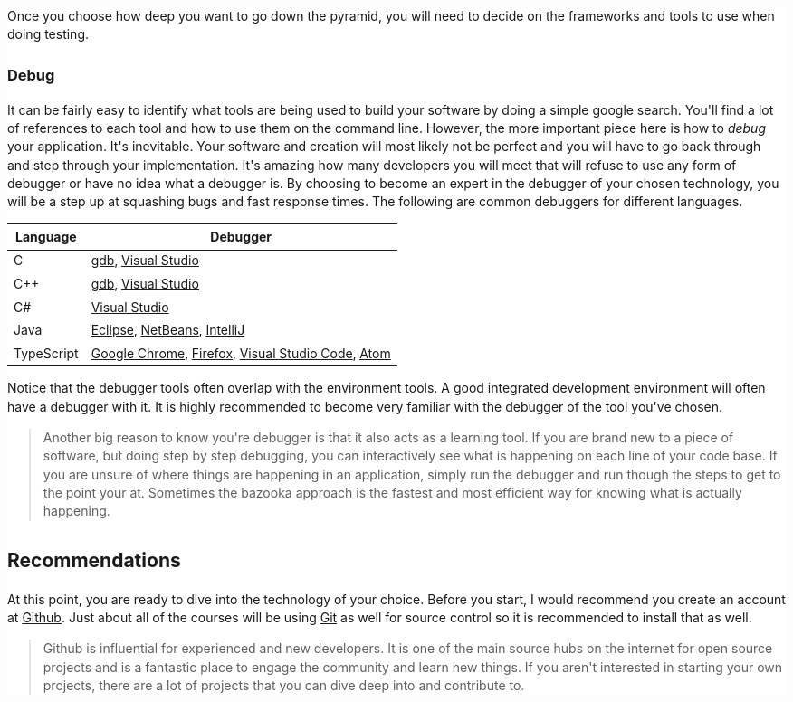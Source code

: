 Once you choose how deep you want to go down the pyramid, you will need to decide on the frameworks and tools to use when doing testing.

### Debug

It can be fairly easy to identify what tools are being used to build your software by doing a simple google search. You'll find a lot of references to each tool and how to use them on the command line. However, the more important piece here is how to _debug_ your application. It's inevitable. Your software and creation will most likely not be perfect and you will have to go back through and step through your implementation. It's amazing how many developers you will meet that will refuse to use any form of debugger or have no idea what a debugger is. By choosing to become an expert in the debugger of your chosen technology, you will be a step up at squashing bugs and fast response times. The following are common debuggers for different languages.

| Language   | Debugger                                                                                                                                                                           |
| ---------- | ---------------------------------------------------------------------------------------------------------------------------------------------------------------------------------- |
| C          | [gdb](https://www.gnu.org/software/gdb/), [Visual Studio](https://visualstudio.microsoft.com/)                                                                                     |
| C++        | [gdb](https://www.gnu.org/software/gdb/), [Visual Studio](https://visualstudio.microsoft.com/)                                                                                     |
| C#         | [Visual Studio](https://visualstudio.microsoft.com/)                                                                                                                               |
| Java       | [Eclipse](https://www.eclipse.org/downloads/), [NetBeans](https://netbeans.apache.org/), [IntelliJ](https://www.jetbrains.com/idea/)                                               |
| TypeScript | [Google Chrome](https://www.google.com/chrome/), [Firefox](https://www.mozilla.org/en-US/firefox/), [Visual Studio Code](https://code.visualstudio.com/), [Atom](https://atom.io/) |

Notice that the debugger tools often overlap with the environment tools. A good integrated development environment will often have a debugger with it. It is highly recommended to become very familiar with the debugger of the tool you've chosen.

> Another big reason to know you're debugger is that it also acts as a learning tool. If you are brand new to a piece of software, but doing step by step debugging, you can interactively see what is happening on each line of your code base. If you are unsure of where things are happening in an application, simply run the debugger and run though the steps to get to the point your at. Sometimes the bazooka approach is the fastest and most efficient way for knowing what is actually happening.

## Recommendations

At this point, you are ready to dive into the technology of your choice. Before you start, I would recommend you create an account at [Github](https://github.com). Just about all of the courses will be using [Git](https://git-scm.com/) as well for source control so it is recommended to install that as well.

> Github is influential for experienced and new developers. It is one of the main source hubs on the internet for open source projects and is a fantastic place to engage the community and learn new things. If you aren't interested in starting your own projects, there are a lot of projects that you can dive deep into and contribute to.
